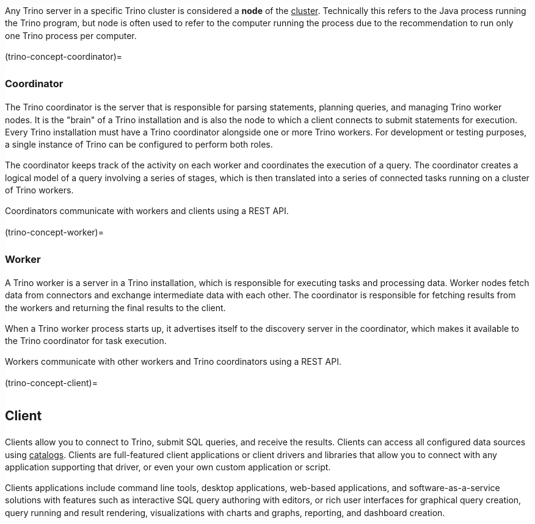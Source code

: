 Any Trino server in a specific Trino cluster is considered a **node** of the
[cluster](trino-concept-cluster). Technically this refers to the Java process
running the Trino program, but node is often used to refer to the computer
running the process due to the recommendation to run only one Trino process per
computer.

(trino-concept-coordinator)=
### Coordinator

The Trino coordinator is the server that is responsible for parsing
statements, planning queries, and managing Trino worker nodes.  It is
the "brain" of a Trino installation and is also the node to which a
client connects to submit statements for execution. Every Trino
installation must have a Trino coordinator alongside one or more
Trino workers. For development or testing purposes, a single
instance of Trino can be configured to perform both roles.

The coordinator keeps track of the activity on each worker and
coordinates the execution of a query. The coordinator creates
a logical model of a query involving a series of stages, which is then
translated into a series of connected tasks running on a cluster of
Trino workers.

Coordinators communicate with workers and clients using a REST API.

(trino-concept-worker)=
### Worker

A Trino worker is a server in a Trino installation, which is responsible
for executing tasks and processing data. Worker nodes fetch data from
connectors and exchange intermediate data with each other. The coordinator
is responsible for fetching results from the workers and returning the
final results to the client.

When a Trino worker process starts up, it advertises itself to the discovery
server in the coordinator, which makes it available to the Trino coordinator
for task execution.

Workers communicate with other workers and Trino coordinators
using a REST API.

(trino-concept-client)=
## Client

Clients allow you to connect to Trino, submit SQL queries, and receive the
results. Clients can access all configured data sources using
[catalogs](trino-concept-catalog). Clients are full-featured client applications
or client drivers and libraries that allow you to connect with any application
supporting that driver, or even your own custom application or script.

Clients applications include command line tools, desktop applications, web-based
applications, and software-as-a-service solutions with features such as
interactive SQL query authoring with editors, or rich user interfaces for
graphical query creation, query running and result rendering, visualizations
with charts and graphs, reporting, and dashboard creation.
